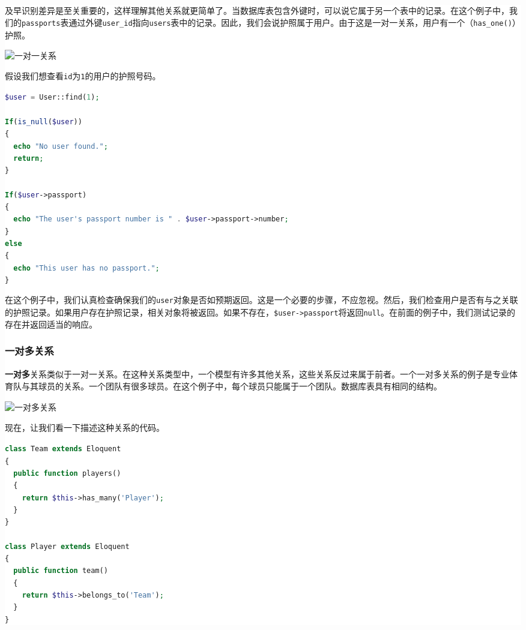 及早识别差异是至关重要的，这样理解其他关系就更简单了。当数据库表包含外键时，可以说它属于另一个表中的记录。在这个例子中，我们的`passports`表通过外键`user_id`指向`users`表中的记录。因此，我们会说护照属于用户。由于这是一对一关系，用户有一个（`has_one()`）护照。

![一对一关系](https://github.com/OpenDocCN/freelearn-php-zh/raw/master/docs/lrv-st/img/0908OS_01_03.jpg)

假设我们想查看`id`为`1`的用户的护照号码。

```php
$user = User::find(1);

If(is_null($user))
{
  echo "No user found.";
  return;
}

If($user->passport)
{
  echo "The user's passport number is " . $user->passport->number;
}
else
{
  echo "This user has no passport.";
}
```

在这个例子中，我们认真检查确保我们的`user`对象是否如预期返回。这是一个必要的步骤，不应忽视。然后，我们检查用户是否有与之关联的护照记录。如果用户存在护照记录，相关对象将被返回。如果不存在，`$user->passport`将返回`null`。在前面的例子中，我们测试记录的存在并返回适当的响应。

### 一对多关系

**一对多**关系类似于一对一关系。在这种关系类型中，一个模型有许多其他关系，这些关系反过来属于前者。一个一对多关系的例子是专业体育队与其球员的关系。一个团队有很多球员。在这个例子中，每个球员只能属于一个团队。数据库表具有相同的结构。

![一对多关系](https://github.com/OpenDocCN/freelearn-php-zh/raw/master/docs/lrv-st/img/0908OS_01_04.jpg)

现在，让我们看一下描述这种关系的代码。

```php
class Team extends Eloquent
{
  public function players()
  {
    return $this->has_many('Player');
  }
}

class Player extends Eloquent
{
  public function team()
  {
    return $this->belongs_to('Team');
  }
}
```
